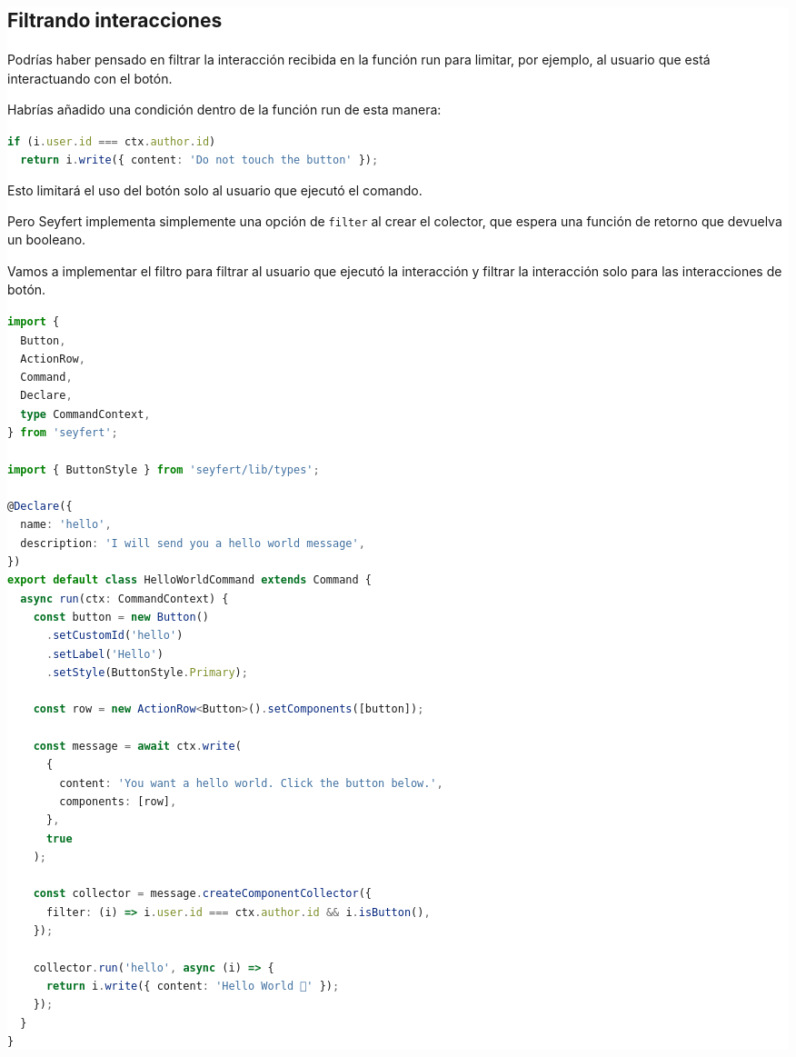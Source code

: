 ## Filtrando interacciones
Podrías haber pensado en filtrar la interacción recibida en la función run para limitar, por ejemplo, al usuario que está interactuando con el botón.

Habrías añadido una condición dentro de la función run de esta manera:

```ts
if (i.user.id === ctx.author.id)
  return i.write({ content: 'Do not touch the button' });
```

Esto limitará el uso del botón solo al usuario que ejecutó el comando.

Pero Seyfert implementa simplemente una opción de `filter` al crear el colector, que espera una función de retorno que devuelva un booleano.

Vamos a implementar el filtro para filtrar al usuario que ejecutó la interacción y filtrar la interacción solo para las interacciones de botón.

```ts ins={33} showLineNumbers copy
import {
  Button,
  ActionRow,
  Command,
  Declare,
  type CommandContext,
} from 'seyfert';

import { ButtonStyle } from 'seyfert/lib/types';

@Declare({
  name: 'hello',
  description: 'I will send you a hello world message',
})
export default class HelloWorldCommand extends Command {
  async run(ctx: CommandContext) {
    const button = new Button()
      .setCustomId('hello')
      .setLabel('Hello')
      .setStyle(ButtonStyle.Primary);

    const row = new ActionRow<Button>().setComponents([button]);

    const message = await ctx.write(
      {
        content: 'You want a hello world. Click the button below.',
        components: [row],
      },
      true
    );

    const collector = message.createComponentCollector({
      filter: (i) => i.user.id === ctx.author.id && i.isButton(),
    });

    collector.run('hello', async (i) => {
      return i.write({ content: 'Hello World 👋' });
    });
  }
}
```
